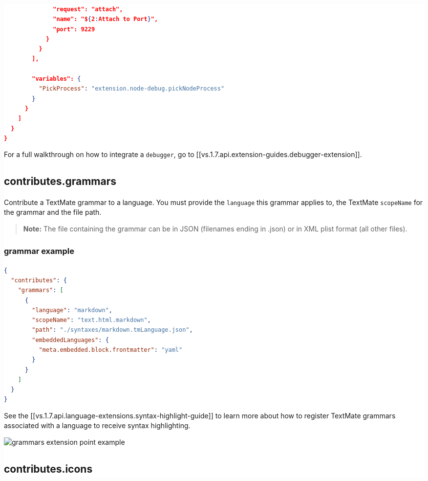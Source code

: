 ```json
              "request": "attach",
              "name": "${2:Attach to Port}",
              "port": 9229
            }
          }
        ],

        "variables": {
          "PickProcess": "extension.node-debug.pickNodeProcess"
        }
      }
    ]
  }
}
```

For a full walkthrough on how to integrate a `debugger`, go to [[vs.1.7.api.extension-guides.debugger-extension]].

## contributes.grammars

Contribute a TextMate grammar to a language. You must provide the `language` this grammar applies to, the TextMate `scopeName` for the grammar and the file path.

> **Note:** The file containing the grammar can be in JSON (filenames ending in .json) or in XML plist format (all other files).

### grammar example

```json
{
  "contributes": {
    "grammars": [
      {
        "language": "markdown",
        "scopeName": "text.html.markdown",
        "path": "./syntaxes/markdown.tmLanguage.json",
        "embeddedLanguages": {
          "meta.embedded.block.frontmatter": "yaml"
        }
      }
    ]
  }
}
```

See the [[vs.1.7.api.language-extensions.syntax-highlight-guide]] to learn more about how to register TextMate grammars associated with a language to receive syntax highlighting.

![grammars extension point example](/assets/grammars-fgex37enwf2d.png)

## contributes.icons
